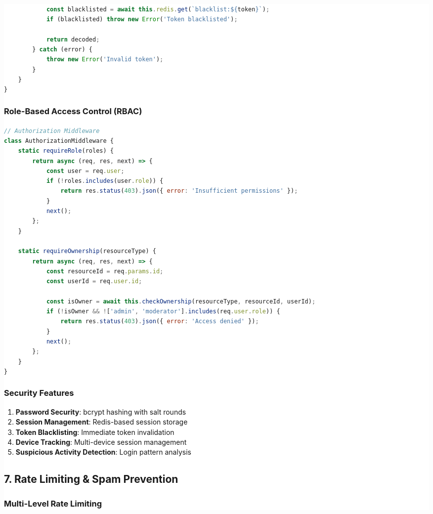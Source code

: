 ```javascript
            const blacklisted = await this.redis.get(`blacklist:${token}`);
            if (blacklisted) throw new Error('Token blacklisted');
            
            return decoded;
        } catch (error) {
            throw new Error('Invalid token');
        }
    }
}
```

### Role-Based Access Control (RBAC)

```javascript
// Authorization Middleware
class AuthorizationMiddleware {
    static requireRole(roles) {
        return async (req, res, next) => {
            const user = req.user;
            if (!roles.includes(user.role)) {
                return res.status(403).json({ error: 'Insufficient permissions' });
            }
            next();
        };
    }

    static requireOwnership(resourceType) {
        return async (req, res, next) => {
            const resourceId = req.params.id;
            const userId = req.user.id;
            
            const isOwner = await this.checkOwnership(resourceType, resourceId, userId);
            if (!isOwner && !['admin', 'moderator'].includes(req.user.role)) {
                return res.status(403).json({ error: 'Access denied' });
            }
            next();
        };
    }
}
```

### Security Features
1. **Password Security**: bcrypt hashing with salt rounds
2. **Session Management**: Redis-based session storage
3. **Token Blacklisting**: Immediate token invalidation
4. **Device Tracking**: Multi-device session management
5. **Suspicious Activity Detection**: Login pattern analysis

## 7. Rate Limiting & Spam Prevention

### Multi-Level Rate Limiting
